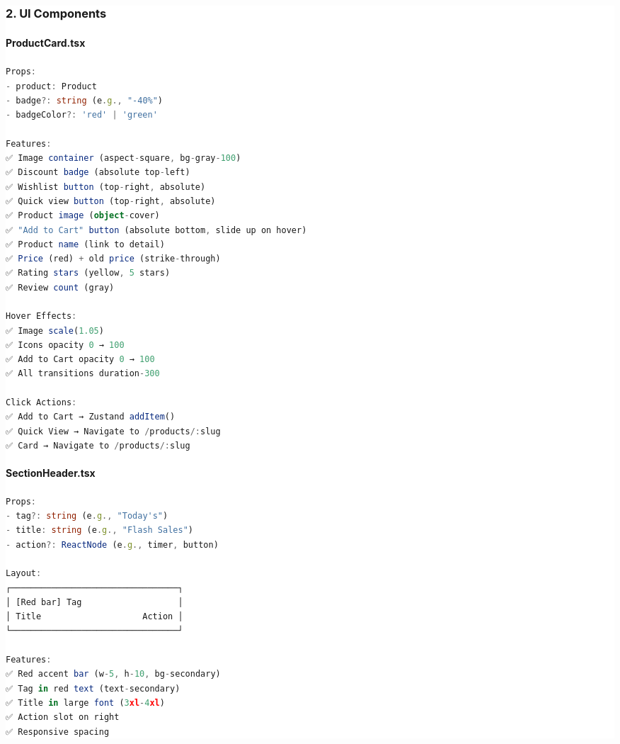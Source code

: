 
### **2. UI Components**

#### **ProductCard.tsx**
```typescript
Props:
- product: Product
- badge?: string (e.g., "-40%")
- badgeColor?: 'red' | 'green'

Features:
✅ Image container (aspect-square, bg-gray-100)
✅ Discount badge (absolute top-left)
✅ Wishlist button (top-right, absolute)
✅ Quick view button (top-right, absolute)
✅ Product image (object-cover)
✅ "Add to Cart" button (absolute bottom, slide up on hover)
✅ Product name (link to detail)
✅ Price (red) + old price (strike-through)
✅ Rating stars (yellow, 5 stars)
✅ Review count (gray)

Hover Effects:
✅ Image scale(1.05)
✅ Icons opacity 0 → 100
✅ Add to Cart opacity 0 → 100
✅ All transitions duration-300

Click Actions:
✅ Add to Cart → Zustand addItem()
✅ Quick View → Navigate to /products/:slug
✅ Card → Navigate to /products/:slug
```

#### **SectionHeader.tsx**
```typescript
Props:
- tag?: string (e.g., "Today's")
- title: string (e.g., "Flash Sales")
- action?: ReactNode (e.g., timer, button)

Layout:
┌─────────────────────────────────┐
│ [Red bar] Tag                   │
│ Title                    Action │
└─────────────────────────────────┘

Features:
✅ Red accent bar (w-5, h-10, bg-secondary)
✅ Tag in red text (text-secondary)
✅ Title in large font (3xl-4xl)
✅ Action slot on right
✅ Responsive spacing
```
